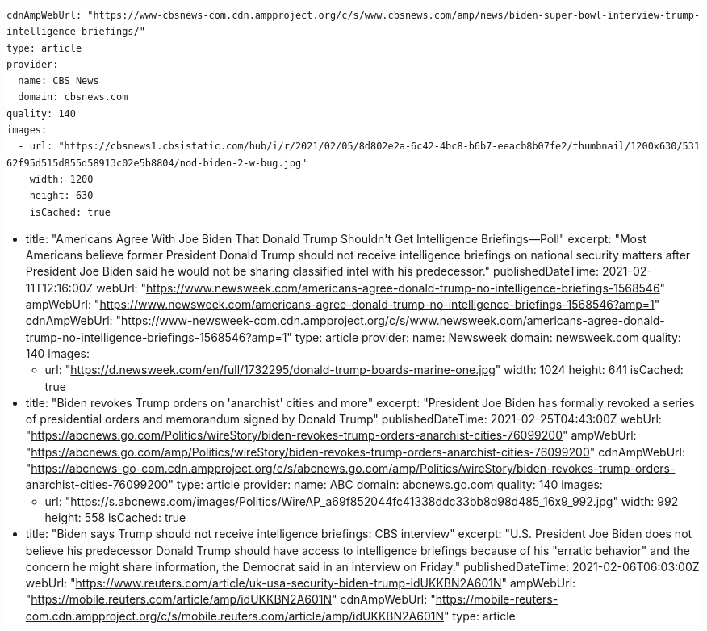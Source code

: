     cdnAmpWebUrl: "https://www-cbsnews-com.cdn.ampproject.org/c/s/www.cbsnews.com/amp/news/biden-super-bowl-interview-trump-intelligence-briefings/"
    type: article
    provider:
      name: CBS News
      domain: cbsnews.com
    quality: 140
    images:
      - url: "https://cbsnews1.cbsistatic.com/hub/i/r/2021/02/05/8d802e2a-6c42-4bc8-b6b7-eeacb8b07fe2/thumbnail/1200x630/53162f95d515d855d58913c02e5b8804/nod-biden-2-w-bug.jpg"
        width: 1200
        height: 630
        isCached: true
  - title: "Americans Agree With Joe Biden That Donald Trump Shouldn't Get Intelligence Briefings—Poll"
    excerpt: "Most Americans believe former President Donald Trump should not receive intelligence briefings on national security matters after President Joe Biden said he would not be sharing classified intel with his predecessor."
    publishedDateTime: 2021-02-11T12:16:00Z
    webUrl: "https://www.newsweek.com/americans-agree-donald-trump-no-intelligence-briefings-1568546"
    ampWebUrl: "https://www.newsweek.com/americans-agree-donald-trump-no-intelligence-briefings-1568546?amp=1"
    cdnAmpWebUrl: "https://www-newsweek-com.cdn.ampproject.org/c/s/www.newsweek.com/americans-agree-donald-trump-no-intelligence-briefings-1568546?amp=1"
    type: article
    provider:
      name: Newsweek
      domain: newsweek.com
    quality: 140
    images:
      - url: "https://d.newsweek.com/en/full/1732295/donald-trump-boards-marine-one.jpg"
        width: 1024
        height: 641
        isCached: true
  - title: "Biden revokes Trump orders on 'anarchist' cities and more"
    excerpt: "President Joe Biden has formally revoked a series of presidential orders and memorandum signed by Donald Trump"
    publishedDateTime: 2021-02-25T04:43:00Z
    webUrl: "https://abcnews.go.com/Politics/wireStory/biden-revokes-trump-orders-anarchist-cities-76099200"
    ampWebUrl: "https://abcnews.go.com/amp/Politics/wireStory/biden-revokes-trump-orders-anarchist-cities-76099200"
    cdnAmpWebUrl: "https://abcnews-go-com.cdn.ampproject.org/c/s/abcnews.go.com/amp/Politics/wireStory/biden-revokes-trump-orders-anarchist-cities-76099200"
    type: article
    provider:
      name: ABC
      domain: abcnews.go.com
    quality: 140
    images:
      - url: "https://s.abcnews.com/images/Politics/WireAP_a69f852044fc41338ddc33bb8d98d485_16x9_992.jpg"
        width: 992
        height: 558
        isCached: true
  - title: "Biden says Trump should not receive intelligence briefings: CBS interview"
    excerpt: "U.S. President Joe Biden does not believe his predecessor Donald Trump should have access to intelligence briefings because of his \"erratic behavior\" and the concern he might share information, the Democrat said in an interview on Friday."
    publishedDateTime: 2021-02-06T06:03:00Z
    webUrl: "https://www.reuters.com/article/uk-usa-security-biden-trump-idUKKBN2A601N"
    ampWebUrl: "https://mobile.reuters.com/article/amp/idUKKBN2A601N"
    cdnAmpWebUrl: "https://mobile-reuters-com.cdn.ampproject.org/c/s/mobile.reuters.com/article/amp/idUKKBN2A601N"
    type: article